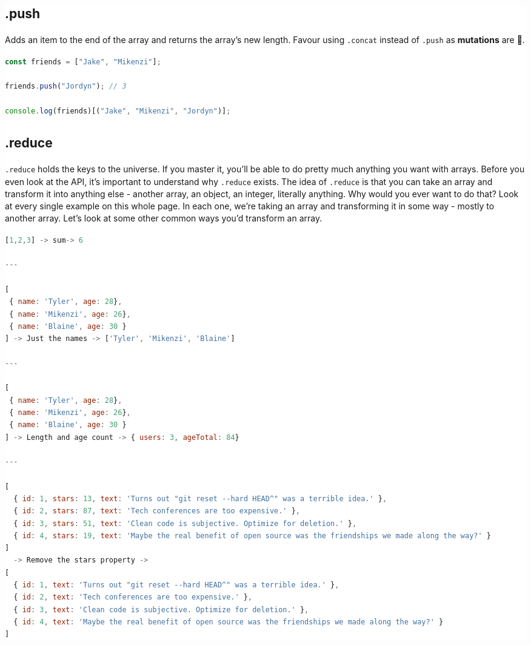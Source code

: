 ## .push

Adds an item to the end of the array and returns the array’s new length. Favour using `.concat` instead of `.push` as **mutations** are 👺.

```javascript
const friends = ["Jake", "Mikenzi"];

friends.push("Jordyn"); // 3

console.log(friends)[("Jake", "Mikenzi", "Jordyn")];
```

## .reduce

`.reduce` holds the keys to the universe. If you master it, you’ll be able to do pretty much anything you want with arrays. Before you even look at the API, it’s important to understand why `.reduce` exists. The idea of `.reduce` is that you can take an array and transform it into anything else - another array, an object, an integer, literally anything. Why would you ever want to do that? Look at every single example on this whole page. In each one, we’re taking an array and transforming it in some way - mostly to another array. Let’s look at some other common ways you’d transform an array.

```javascript
[1,2,3] -> sum-> 6

---

[
 { name: 'Tyler', age: 28},
 { name: 'Mikenzi', age: 26},
 { name: 'Blaine', age: 30 }
] -> Just the names -> ['Tyler', 'Mikenzi', 'Blaine']

---

[
 { name: 'Tyler', age: 28},
 { name: 'Mikenzi', age: 26},
 { name: 'Blaine', age: 30 }
] -> Length and age count -> { users: 3, ageTotal: 84}

---

[
  { id: 1, stars: 13, text: 'Turns out "git reset --hard HEAD^" was a terrible idea.' },
  { id: 2, stars: 87, text: 'Tech conferences are too expensive.' },
  { id: 3, stars: 51, text: 'Clean code is subjective. Optimize for deletion.' },
  { id: 4, stars: 19, text: 'Maybe the real benefit of open source was the friendships we made along the way?' }
]
  -> Remove the stars property ->
[
  { id: 1, text: 'Turns out "git reset --hard HEAD^" was a terrible idea.' },
  { id: 2, text: 'Tech conferences are too expensive.' },
  { id: 3, text: 'Clean code is subjective. Optimize for deletion.' },
  { id: 4, text: 'Maybe the real benefit of open source was the friendships we made along the way?' }
]
```
